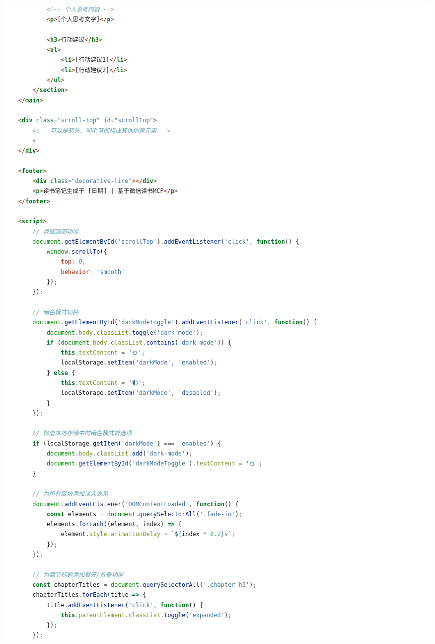 ```html
            <!-- 个人思考内容 -->
            <p>[个人思考文字]</p>
            
            <h3>行动建议</h3>
            <ul>
                <li>[行动建议1]</li>
                <li>[行动建议2]</li>
            </ul>
        </section>
    </main>

    <div class="scroll-top" id="scrollTop">
        <!-- 可以是箭头、羽毛笔图标或其他创意元素 -->
        ↑
    </div>

    <footer>
        <div class="decorative-line"></div>
        <p>读书笔记生成于 [日期] | 基于微信读书MCP</p>
    </footer>

    <script>
        // 返回顶部功能
        document.getElementById('scrollTop').addEventListener('click', function() {
            window.scrollTo({
                top: 0,
                behavior: 'smooth'
            });
        });

        // 暗色模式切换
        document.getElementById('darkModeToggle').addEventListener('click', function() {
            document.body.classList.toggle('dark-mode');
            if (document.body.classList.contains('dark-mode')) {
                this.textContent = '🌞';
                localStorage.setItem('darkMode', 'enabled');
            } else {
                this.textContent = '🌓';
                localStorage.setItem('darkMode', 'disabled');
            }
        });

        // 检查本地存储中的暗色模式首选项
        if (localStorage.getItem('darkMode') === 'enabled') {
            document.body.classList.add('dark-mode');
            document.getElementById('darkModeToggle').textContent = '🌞';
        }
        
        // 为所有区块添加淡入效果
        document.addEventListener('DOMContentLoaded', function() {
            const elements = document.querySelectorAll('.fade-in');
            elements.forEach((element, index) => {
                element.style.animationDelay = `${index * 0.2}s`;
            });
        });
        
        // 为章节标题添加展开/折叠功能
        const chapterTitles = document.querySelectorAll('.chapter h3');
        chapterTitles.forEach(title => {
            title.addEventListener('click', function() {
                this.parentElement.classList.toggle('expanded');
            });
        });
```